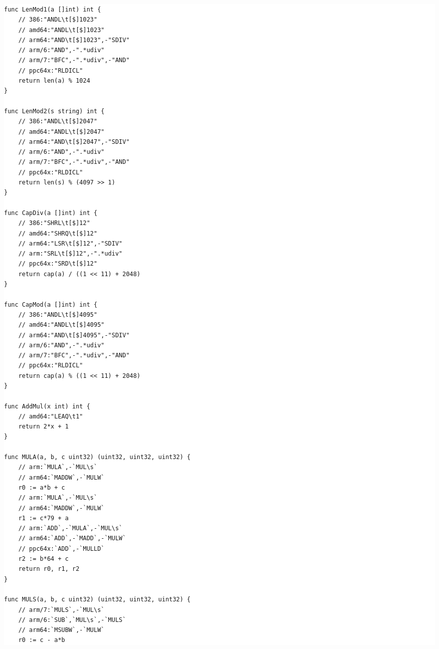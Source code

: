 ```
func LenMod1(a []int) int {
	// 386:"ANDL\t[$]1023"
	// amd64:"ANDL\t[$]1023"
	// arm64:"AND\t[$]1023",-"SDIV"
	// arm/6:"AND",-".*udiv"
	// arm/7:"BFC",-".*udiv",-"AND"
	// ppc64x:"RLDICL"
	return len(a) % 1024
}

func LenMod2(s string) int {
	// 386:"ANDL\t[$]2047"
	// amd64:"ANDL\t[$]2047"
	// arm64:"AND\t[$]2047",-"SDIV"
	// arm/6:"AND",-".*udiv"
	// arm/7:"BFC",-".*udiv",-"AND"
	// ppc64x:"RLDICL"
	return len(s) % (4097 >> 1)
}

func CapDiv(a []int) int {
	// 386:"SHRL\t[$]12"
	// amd64:"SHRQ\t[$]12"
	// arm64:"LSR\t[$]12",-"SDIV"
	// arm:"SRL\t[$]12",-".*udiv"
	// ppc64x:"SRD\t[$]12"
	return cap(a) / ((1 << 11) + 2048)
}

func CapMod(a []int) int {
	// 386:"ANDL\t[$]4095"
	// amd64:"ANDL\t[$]4095"
	// arm64:"AND\t[$]4095",-"SDIV"
	// arm/6:"AND",-".*udiv"
	// arm/7:"BFC",-".*udiv",-"AND"
	// ppc64x:"RLDICL"
	return cap(a) % ((1 << 11) + 2048)
}

func AddMul(x int) int {
	// amd64:"LEAQ\t1"
	return 2*x + 1
}

func MULA(a, b, c uint32) (uint32, uint32, uint32) {
	// arm:`MULA`,-`MUL\s`
	// arm64:`MADDW`,-`MULW`
	r0 := a*b + c
	// arm:`MULA`,-`MUL\s`
	// arm64:`MADDW`,-`MULW`
	r1 := c*79 + a
	// arm:`ADD`,-`MULA`,-`MUL\s`
	// arm64:`ADD`,-`MADD`,-`MULW`
	// ppc64x:`ADD`,-`MULLD`
	r2 := b*64 + c
	return r0, r1, r2
}

func MULS(a, b, c uint32) (uint32, uint32, uint32) {
	// arm/7:`MULS`,-`MUL\s`
	// arm/6:`SUB`,`MUL\s`,-`MULS`
	// arm64:`MSUBW`,-`MULW`
	r0 := c - a*b
```